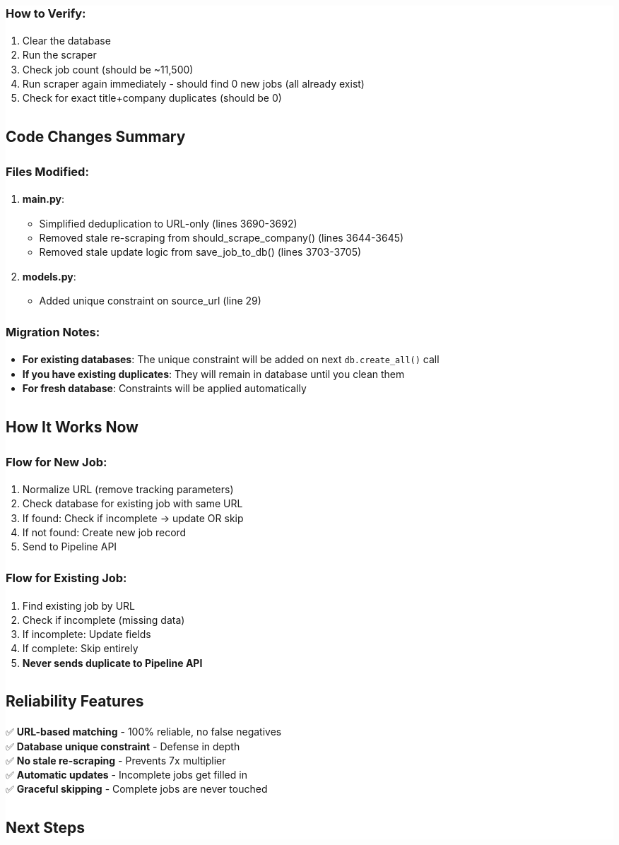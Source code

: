 ### How to Verify:
1. Clear the database
2. Run the scraper
3. Check job count (should be ~11,500)
4. Run scraper again immediately - should find 0 new jobs (all already exist)
5. Check for exact title+company duplicates (should be 0)

## Code Changes Summary

### Files Modified:
1. **main.py**:
   - Simplified deduplication to URL-only (lines 3690-3692)
   - Removed stale re-scraping from should_scrape_company() (lines 3644-3645)
   - Removed stale update logic from save_job_to_db() (lines 3703-3705)

2. **models.py**:
   - Added unique constraint on source_url (line 29)

### Migration Notes:
- **For existing databases**: The unique constraint will be added on next `db.create_all()` call
- **If you have existing duplicates**: They will remain in database until you clean them
- **For fresh database**: Constraints will be applied automatically

## How It Works Now

### Flow for New Job:
1. Normalize URL (remove tracking parameters)
2. Check database for existing job with same URL
3. If found: Check if incomplete → update OR skip
4. If not found: Create new job record
5. Send to Pipeline API

### Flow for Existing Job:
1. Find existing job by URL
2. Check if incomplete (missing data)
3. If incomplete: Update fields
4. If complete: Skip entirely
5. **Never sends duplicate to Pipeline API**

## Reliability Features

✅ **URL-based matching** - 100% reliable, no false negatives  
✅ **Database unique constraint** - Defense in depth  
✅ **No stale re-scraping** - Prevents 7x multiplier  
✅ **Automatic updates** - Incomplete jobs get filled in  
✅ **Graceful skipping** - Complete jobs are never touched  

## Next Steps
